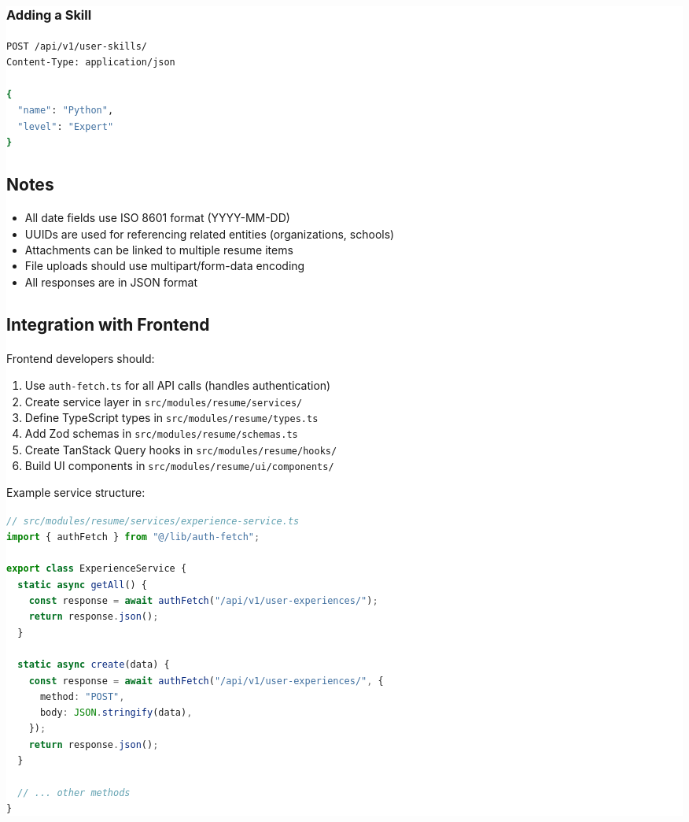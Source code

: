 ### Adding a Skill

```bash
POST /api/v1/user-skills/
Content-Type: application/json

{
  "name": "Python",
  "level": "Expert"
}
```

## Notes

- All date fields use ISO 8601 format (YYYY-MM-DD)
- UUIDs are used for referencing related entities (organizations, schools)
- Attachments can be linked to multiple resume items
- File uploads should use multipart/form-data encoding
- All responses are in JSON format

## Integration with Frontend

Frontend developers should:

1. Use `auth-fetch.ts` for all API calls (handles authentication)
2. Create service layer in `src/modules/resume/services/`
3. Define TypeScript types in `src/modules/resume/types.ts`
4. Add Zod schemas in `src/modules/resume/schemas.ts`
5. Create TanStack Query hooks in `src/modules/resume/hooks/`
6. Build UI components in `src/modules/resume/ui/components/`

Example service structure:
```typescript
// src/modules/resume/services/experience-service.ts
import { authFetch } from "@/lib/auth-fetch";

export class ExperienceService {
  static async getAll() {
    const response = await authFetch("/api/v1/user-experiences/");
    return response.json();
  }
  
  static async create(data) {
    const response = await authFetch("/api/v1/user-experiences/", {
      method: "POST",
      body: JSON.stringify(data),
    });
    return response.json();
  }
  
  // ... other methods
}
```
